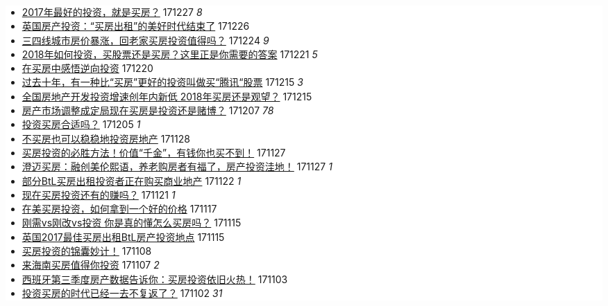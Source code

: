 - [2017年最好的投资，就是买房？](http://jkwz.applinzi.com/ittc/7051702270461215761.html#2017%E5%B9%B4%E6%9C%80%E5%A5%BD%E7%9A%84%E6%8A%95%E8%B5%84%EF%BC%8C%E5%B0%B1%E6%98%AF%E4%B9%B0%E6%88%BF%EF%BC%9F) 171227 *8* 
- [英国房产投资：“买房出租”的美好时代结束了](http://jkwz.applinzi.com/ittc/7051307475968459793.html#%E8%8B%B1%E5%9B%BD%E6%88%BF%E4%BA%A7%E6%8A%95%E8%B5%84%EF%BC%9A%E2%80%9C%E4%B9%B0%E6%88%BF%E5%87%BA%E7%A7%9F%E2%80%9D%E7%9A%84%E7%BE%8E%E5%A5%BD%E6%97%B6%E4%BB%A3%E7%BB%93%E6%9D%9F%E4%BA%86) 171226  
- [三四线城市房价暴涨，回老家买房投资值得吗？](http://jkwz.applinzi.com/ittc/7050443280385311761.html#%E4%B8%89%E5%9B%9B%E7%BA%BF%E5%9F%8E%E5%B8%82%E6%88%BF%E4%BB%B7%E6%9A%B4%E6%B6%A8%EF%BC%8C%E5%9B%9E%E8%80%81%E5%AE%B6%E4%B9%B0%E6%88%BF%E6%8A%95%E8%B5%84%E5%80%BC%E5%BE%97%E5%90%97%EF%BC%9F) 171224 *9* 
- [2018年如何投资，买股票还是买房？这里正是你需要的答案](http://jkwz.applinzi.com/ittc/7049504888021582865.html#2018%E5%B9%B4%E5%A6%82%E4%BD%95%E6%8A%95%E8%B5%84%EF%BC%8C%E4%B9%B0%E8%82%A1%E7%A5%A8%E8%BF%98%E6%98%AF%E4%B9%B0%E6%88%BF%EF%BC%9F%E8%BF%99%E9%87%8C%E6%AD%A3%E6%98%AF%E4%BD%A0%E9%9C%80%E8%A6%81%E7%9A%84%E7%AD%94%E6%A1%88) 171221 *5* 
- [在买房中感悟逆向投资](http://jkwz.applinzi.com/ittc/7049170158285751312.html#%E5%9C%A8%E4%B9%B0%E6%88%BF%E4%B8%AD%E6%84%9F%E6%82%9F%E9%80%86%E5%90%91%E6%8A%95%E8%B5%84) 171220  
- [过去十年，有一种比“买房”更好的投资叫做买“腾讯“股票](http://jkwz.applinzi.com/ittc/7047341926347441169.html#%E8%BF%87%E5%8E%BB%E5%8D%81%E5%B9%B4%EF%BC%8C%E6%9C%89%E4%B8%80%E7%A7%8D%E6%AF%94%E2%80%9C%E4%B9%B0%E6%88%BF%E2%80%9D%E6%9B%B4%E5%A5%BD%E7%9A%84%E6%8A%95%E8%B5%84%E5%8F%AB%E5%81%9A%E4%B9%B0%E2%80%9C%E8%85%BE%E8%AE%AF%E2%80%9C%E8%82%A1%E7%A5%A8) 171215 *3* 
- [全国房地产开发投资增速创年内新低 2018年买房还是观望？](http://jkwz.applinzi.com/ittc/7047236041419785232.html#%E5%85%A8%E5%9B%BD%E6%88%BF%E5%9C%B0%E4%BA%A7%E5%BC%80%E5%8F%91%E6%8A%95%E8%B5%84%E5%A2%9E%E9%80%9F%E5%88%9B%E5%B9%B4%E5%86%85%E6%96%B0%E4%BD%8E+2018%E5%B9%B4%E4%B9%B0%E6%88%BF%E8%BF%98%E6%98%AF%E8%A7%82%E6%9C%9B%EF%BC%9F) 171215  
- [房产市场调整成定局现在买房是投资还是赌博？](http://jkwz.applinzi.com/ittc/7044265175601906705.html#%E6%88%BF%E4%BA%A7%E5%B8%82%E5%9C%BA%E8%B0%83%E6%95%B4%E6%88%90%E5%AE%9A%E5%B1%80%E7%8E%B0%E5%9C%A8%E4%B9%B0%E6%88%BF%E6%98%AF%E6%8A%95%E8%B5%84%E8%BF%98%E6%98%AF%E8%B5%8C%E5%8D%9A%EF%BC%9F) 171207 *78* 
- [投资买房合适吗？](http://jkwz.applinzi.com/ittc/7043340149021213713.html#%E6%8A%95%E8%B5%84%E4%B9%B0%E6%88%BF%E5%90%88%E9%80%82%E5%90%97%EF%BC%9F) 171205 *1* 
- [不买房也可以稳稳地投资房地产](http://jkwz.applinzi.com/ittc/7041041879888561168.html#%E4%B8%8D%E4%B9%B0%E6%88%BF%E4%B9%9F%E5%8F%AF%E4%BB%A5%E7%A8%B3%E7%A8%B3%E5%9C%B0%E6%8A%95%E8%B5%84%E6%88%BF%E5%9C%B0%E4%BA%A7) 171128  
- [买房投资的必胜方法！价值“千金”，有钱你也买不到！](http://jkwz.applinzi.com/ittc/7040631732791936016.html#%E4%B9%B0%E6%88%BF%E6%8A%95%E8%B5%84%E7%9A%84%E5%BF%85%E8%83%9C%E6%96%B9%E6%B3%95%EF%BC%81%E4%BB%B7%E5%80%BC%E2%80%9C%E5%8D%83%E9%87%91%E2%80%9D%EF%BC%8C%E6%9C%89%E9%92%B1%E4%BD%A0%E4%B9%9F%E4%B9%B0%E4%B8%8D%E5%88%B0%EF%BC%81) 171127  
- [澄迈买房：融创美伦熙语，养老购房者有福了，房产投资洼地！](http://jkwz.applinzi.com/ittc/7040654216094286865.html#%E6%BE%84%E8%BF%88%E4%B9%B0%E6%88%BF%EF%BC%9A%E8%9E%8D%E5%88%9B%E7%BE%8E%E4%BC%A6%E7%86%99%E8%AF%AD%EF%BC%8C%E5%85%BB%E8%80%81%E8%B4%AD%E6%88%BF%E8%80%85%E6%9C%89%E7%A6%8F%E4%BA%86%EF%BC%8C%E6%88%BF%E4%BA%A7%E6%8A%95%E8%B5%84%E6%B4%BC%E5%9C%B0%EF%BC%81) 171127 *1* 
- [部分BtL买房出租投资者正在购买商业地产](http://jkwz.applinzi.com/ittc/7038421529245778961.html#%E9%83%A8%E5%88%86BtL%E4%B9%B0%E6%88%BF%E5%87%BA%E7%A7%9F%E6%8A%95%E8%B5%84%E8%80%85%E6%AD%A3%E5%9C%A8%E8%B4%AD%E4%B9%B0%E5%95%86%E4%B8%9A%E5%9C%B0%E4%BA%A7) 171122 *1* 
- [现在买房投资还有的赚吗？](http://jkwz.applinzi.com/ittc/7038482837055996945.html#%E7%8E%B0%E5%9C%A8%E4%B9%B0%E6%88%BF%E6%8A%95%E8%B5%84%E8%BF%98%E6%9C%89%E7%9A%84%E8%B5%9A%E5%90%97%EF%BC%9F) 171121 *1* 
- [在美买房投资，如何拿到一个好的价格](http://jkwz.applinzi.com/ittc/7037024958247601169.html#%E5%9C%A8%E7%BE%8E%E4%B9%B0%E6%88%BF%E6%8A%95%E8%B5%84%EF%BC%8C%E5%A6%82%E4%BD%95%E6%8B%BF%E5%88%B0%E4%B8%80%E4%B8%AA%E5%A5%BD%E7%9A%84%E4%BB%B7%E6%A0%BC) 171117  
- [刚需vs刚改vs投资 你是真的懂怎么买房吗？](http://jkwz.applinzi.com/ittc/7036220893435528208.html#%E5%88%9A%E9%9C%80vs%E5%88%9A%E6%94%B9vs%E6%8A%95%E8%B5%84+%E4%BD%A0%E6%98%AF%E7%9C%9F%E7%9A%84%E6%87%82%E6%80%8E%E4%B9%88%E4%B9%B0%E6%88%BF%E5%90%97%EF%BC%9F) 171115  
- [英国2017最佳买房出租BtL房产投资地点](http://jkwz.applinzi.com/ittc/7036110835255084049.html#%E8%8B%B1%E5%9B%BD2017%E6%9C%80%E4%BD%B3%E4%B9%B0%E6%88%BF%E5%87%BA%E7%A7%9FBtL%E6%88%BF%E4%BA%A7%E6%8A%95%E8%B5%84%E5%9C%B0%E7%82%B9) 171115  
- [买房投资的锦囊妙计！](http://jkwz.applinzi.com/ittc/7033508421213619216.html#%E4%B9%B0%E6%88%BF%E6%8A%95%E8%B5%84%E7%9A%84%E9%94%A6%E5%9B%8A%E5%A6%99%E8%AE%A1%EF%BC%81) 171108  
- [来海南买房值得你投资](http://jkwz.applinzi.com/ittc/7033241715551503376.html#%E6%9D%A5%E6%B5%B7%E5%8D%97%E4%B9%B0%E6%88%BF%E5%80%BC%E5%BE%97%E4%BD%A0%E6%8A%95%E8%B5%84) 171107 *2* 
- [西班牙第三季度房产数据告诉你：买房投资依旧火热！](http://jkwz.applinzi.com/ittc/7031746154063201296.html#%E8%A5%BF%E7%8F%AD%E7%89%99%E7%AC%AC%E4%B8%89%E5%AD%A3%E5%BA%A6%E6%88%BF%E4%BA%A7%E6%95%B0%E6%8D%AE%E5%91%8A%E8%AF%89%E4%BD%A0%EF%BC%9A%E4%B9%B0%E6%88%BF%E6%8A%95%E8%B5%84%E4%BE%9D%E6%97%A7%E7%81%AB%E7%83%AD%EF%BC%81) 171103  
- [投资买房的时代已经一去不复返了？](http://jkwz.applinzi.com/ittc/7031374887535510544.html#%E6%8A%95%E8%B5%84%E4%B9%B0%E6%88%BF%E7%9A%84%E6%97%B6%E4%BB%A3%E5%B7%B2%E7%BB%8F%E4%B8%80%E5%8E%BB%E4%B8%8D%E5%A4%8D%E8%BF%94%E4%BA%86%EF%BC%9F) 171102 *31* 